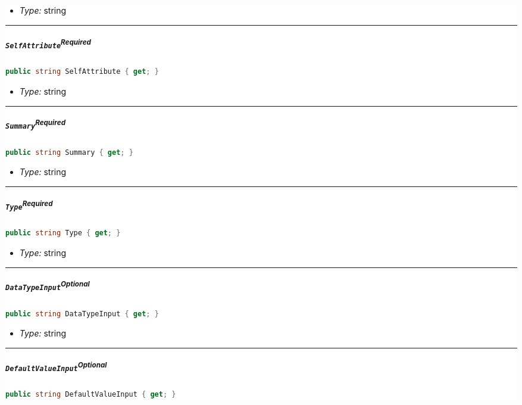 - *Type:* string

---

##### `SelfAttribute`<sup>Required</sup> <a name="SelfAttribute" id="@cdktf/provider-pagerduty.serviceCustomField.ServiceCustomField.property.selfAttribute"></a>

```csharp
public string SelfAttribute { get; }
```

- *Type:* string

---

##### `Summary`<sup>Required</sup> <a name="Summary" id="@cdktf/provider-pagerduty.serviceCustomField.ServiceCustomField.property.summary"></a>

```csharp
public string Summary { get; }
```

- *Type:* string

---

##### `Type`<sup>Required</sup> <a name="Type" id="@cdktf/provider-pagerduty.serviceCustomField.ServiceCustomField.property.type"></a>

```csharp
public string Type { get; }
```

- *Type:* string

---

##### `DataTypeInput`<sup>Optional</sup> <a name="DataTypeInput" id="@cdktf/provider-pagerduty.serviceCustomField.ServiceCustomField.property.dataTypeInput"></a>

```csharp
public string DataTypeInput { get; }
```

- *Type:* string

---

##### `DefaultValueInput`<sup>Optional</sup> <a name="DefaultValueInput" id="@cdktf/provider-pagerduty.serviceCustomField.ServiceCustomField.property.defaultValueInput"></a>

```csharp
public string DefaultValueInput { get; }
```
